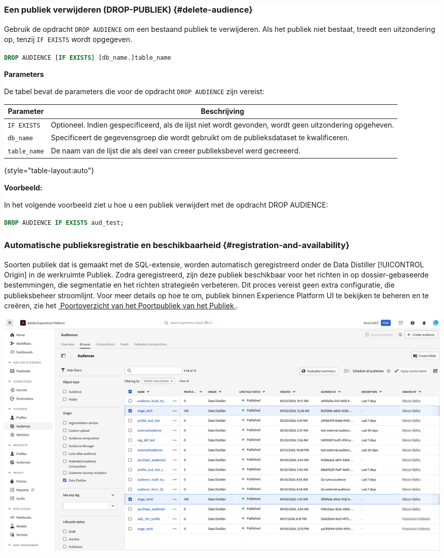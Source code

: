 ### Een publiek verwijderen (DROP-PUBLIEK) {#delete-audience}

Gebruik de opdracht `DROP AUDIENCE` om een bestaand publiek te verwijderen. Als het publiek niet bestaat, treedt een uitzondering op, tenzij `IF EXISTS` wordt opgegeven.

```sql
DROP AUDIENCE [IF EXISTS] [db_name.]table_name
```

**Parameters**

De tabel bevat de parameters die voor de opdracht `DROP AUDIENCE` zijn vereist:

| Parameter | Beschrijving |
|----------------|----------------------------------------------------------------------------------------|
| `IF EXISTS` | Optioneel. Indien gespecificeerd, als de lijst niet wordt gevonden, wordt geen uitzondering opgeheven. |
| `db_name` | Specificeert de gegevensgroep die wordt gebruikt om de publieksdataset te kwalificeren. |
| `table_name` | De naam van de lijst die als deel van creeer publieksbevel werd gecreeerd. |

{style="table-layout:auto"}

**Voorbeeld:**

In het volgende voorbeeld ziet u hoe u een publiek verwijdert met de opdracht DROP AUDIENCE:

```sql
DROP AUDIENCE IF EXISTS aud_test;
```

### Automatische publieksregistratie en beschikbaarheid {#registration-and-availability}

Soorten publiek dat is gemaakt met de SQL-extensie, worden automatisch geregistreerd onder de Data Distiller [!UICONTROL Origin] in de werkruimte Publiek. Zodra geregistreerd, zijn deze publiek beschikbaar voor het richten in op dossier-gebaseerde bestemmingen, die segmentatie en het richten strategieën verbeteren. Dit proces vereist geen extra configuratie, die publieksbeheer stroomlijnt. Voor meer details op hoe te om, publiek binnen Experience Platform UI te bekijken te beheren en te creëren, zie het [&#x200B; Poortoverzicht van het Poortpubliek van het Publiek &#x200B;](../../segmentation/ui/audience-portal.md).



![&#x200B; de werkruimte van het Publiek in Adobe Experience Platform, die het publiek van Distiller van Gegevens toont automatisch gepubliceerd en klaar voor gebruik.](../images/data-distiller/sql-audiences/audiences.png)